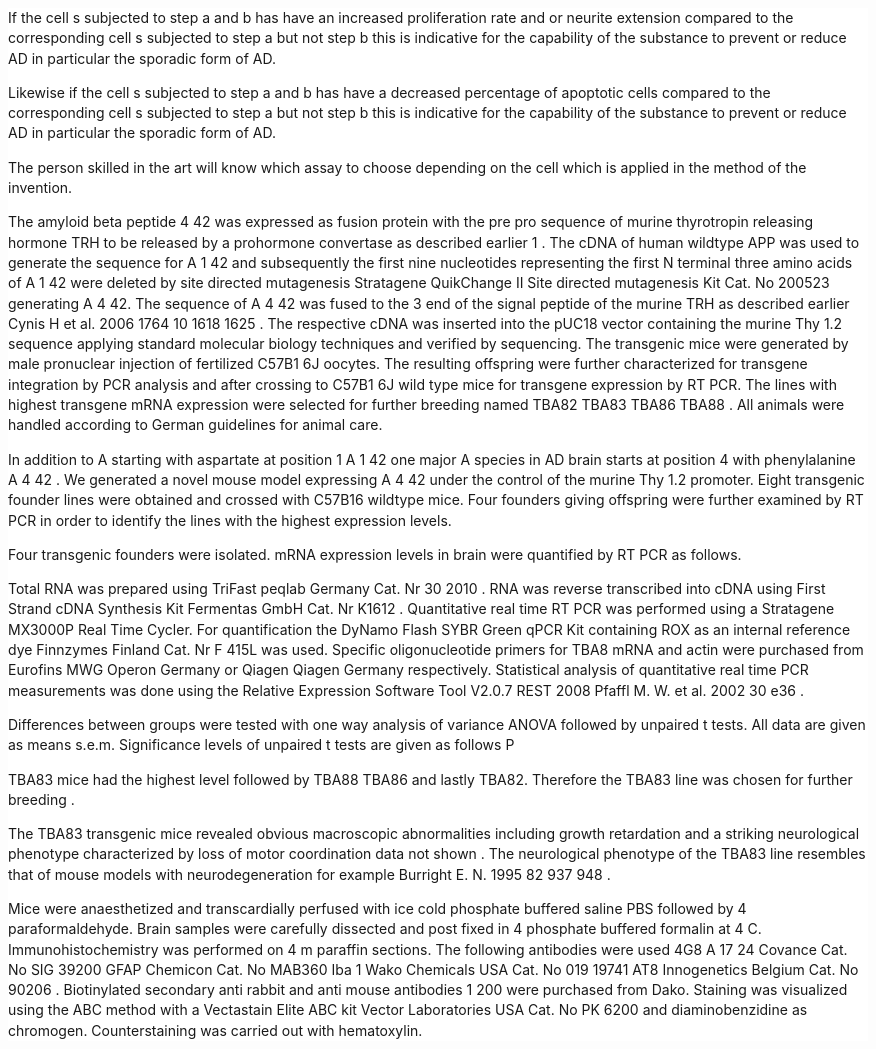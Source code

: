 If the cell s subjected to step a and b has have an increased proliferation rate and or neurite extension compared to the corresponding cell s subjected to step a but not step b this is indicative for the capability of the substance to prevent or reduce AD in particular the sporadic form of AD.

Likewise if the cell s subjected to step a and b has have a decreased percentage of apoptotic cells compared to the corresponding cell s subjected to step a but not step b this is indicative for the capability of the substance to prevent or reduce AD in particular the sporadic form of AD.

The person skilled in the art will know which assay to choose depending on the cell which is applied in the method of the invention.

The amyloid beta peptide 4 42 was expressed as fusion protein with the pre pro sequence of murine thyrotropin releasing hormone TRH to be released by a prohormone convertase as described earlier 1 . The cDNA of human wildtype APP was used to generate the sequence for A 1 42 and subsequently the first nine nucleotides representing the first N terminal three amino acids of A 1 42 were deleted by site directed mutagenesis Stratagene QuikChange II Site directed mutagenesis Kit Cat. No 200523 generating A 4 42. The sequence of A 4 42 was fused to the 3 end of the signal peptide of the murine TRH as described earlier Cynis H et al. 2006 1764 10 1618 1625 . The respective cDNA was inserted into the pUC18 vector containing the murine Thy 1.2 sequence applying standard molecular biology techniques and verified by sequencing. The transgenic mice were generated by male pronuclear injection of fertilized C57B1 6J oocytes. The resulting offspring were further characterized for transgene integration by PCR analysis and after crossing to C57B1 6J wild type mice for transgene expression by RT PCR. The lines with highest transgene mRNA expression were selected for further breeding named TBA82 TBA83 TBA86 TBA88 . All animals were handled according to German guidelines for animal care.

In addition to A starting with aspartate at position 1 A 1 42 one major A species in AD brain starts at position 4 with phenylalanine A 4 42 . We generated a novel mouse model expressing A 4 42 under the control of the murine Thy 1.2 promoter. Eight transgenic founder lines were obtained and crossed with C57B16 wildtype mice. Four founders giving offspring were further examined by RT PCR in order to identify the lines with the highest expression levels.

Four transgenic founders were isolated. mRNA expression levels in brain were quantified by RT PCR as follows.

Total RNA was prepared using TriFast peqlab Germany Cat. Nr 30 2010 . RNA was reverse transcribed into cDNA using First Strand cDNA Synthesis Kit Fermentas GmbH Cat. Nr K1612 . Quantitative real time RT PCR was performed using a Stratagene MX3000P Real Time Cycler. For quantification the DyNamo Flash SYBR Green qPCR Kit containing ROX as an internal reference dye Finnzymes Finland Cat. Nr F 415L was used. Specific oligonucleotide primers for TBA8 mRNA and actin were purchased from Eurofins MWG Operon Germany or Qiagen Qiagen Germany respectively. Statistical analysis of quantitative real time PCR measurements was done using the Relative Expression Software Tool V2.0.7 REST 2008 Pfaffl M. W. et al. 2002 30 e36 .

Differences between groups were tested with one way analysis of variance ANOVA followed by unpaired t tests. All data are given as means s.e.m. Significance levels of unpaired t tests are given as follows P

TBA83 mice had the highest level followed by TBA88 TBA86 and lastly TBA82. Therefore the TBA83 line was chosen for further breeding .

The TBA83 transgenic mice revealed obvious macroscopic abnormalities including growth retardation and a striking neurological phenotype characterized by loss of motor coordination data not shown . The neurological phenotype of the TBA83 line resembles that of mouse models with neurodegeneration for example Burright E. N. 1995 82 937 948 .

Mice were anaesthetized and transcardially perfused with ice cold phosphate buffered saline PBS followed by 4 paraformaldehyde. Brain samples were carefully dissected and post fixed in 4 phosphate buffered formalin at 4 C. Immunohistochemistry was performed on 4 m paraffin sections. The following antibodies were used 4G8 A 17 24 Covance Cat. No SIG 39200 GFAP Chemicon Cat. No MAB360 Iba 1 Wako Chemicals USA Cat. No 019 19741 AT8 Innogenetics Belgium Cat. No 90206 . Biotinylated secondary anti rabbit and anti mouse antibodies 1 200 were purchased from Dako. Staining was visualized using the ABC method with a Vectastain Elite ABC kit Vector Laboratories USA Cat. No PK 6200 and diaminobenzidine as chromogen. Counterstaining was carried out with hematoxylin.
